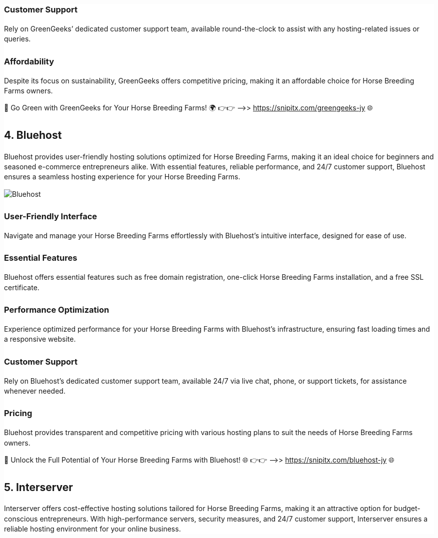 ### Customer Support
Rely on GreenGeeks’ dedicated customer support team, available round-the-clock to assist with any hosting-related issues or queries.

### Affordability
Despite its focus on sustainability, GreenGeeks offers competitive pricing, making it an affordable choice for Horse Breeding Farms owners.

🌿 Go Green with GreenGeeks for Your Horse Breeding Farms! 🌍
👉👉 -->> https://snipitx.com/greengeeks-jy 🌐

## 4. Bluehost

Bluehost provides user-friendly hosting solutions optimized for Horse Breeding Farms, making it an ideal choice for beginners and seasoned e-commerce entrepreneurs alike. With essential features, reliable performance, and 24/7 customer support, Bluehost ensures a seamless hosting experience for your Horse Breeding Farms.

![Bluehost](https://i.imgur.com/PasFF9E.jpeg "Bluehost Hosting")

### User-Friendly Interface
Navigate and manage your Horse Breeding Farms effortlessly with Bluehost’s intuitive interface, designed for ease of use.

### Essential Features
Bluehost offers essential features such as free domain registration, one-click Horse Breeding Farms installation, and a free SSL certificate.

### Performance Optimization
Experience optimized performance for your Horse Breeding Farms with Bluehost’s infrastructure, ensuring fast loading times and a responsive website.

### Customer Support
Rely on Bluehost’s dedicated customer support team, available 24/7 via live chat, phone, or support tickets, for assistance whenever needed.

### Pricing
Bluehost provides transparent and competitive pricing with various hosting plans to suit the needs of Horse Breeding Farms owners.

🚀 Unlock the Full Potential of Your Horse Breeding Farms with Bluehost! 🌐
👉👉 -->> https://snipitx.com/bluehost-jy 🌐

## 5. Interserver

Interserver offers cost-effective hosting solutions tailored for Horse Breeding Farms, making it an attractive option for budget-conscious entrepreneurs. With high-performance servers, security measures, and 24/7 customer support, Interserver ensures a reliable hosting environment for your online business.
